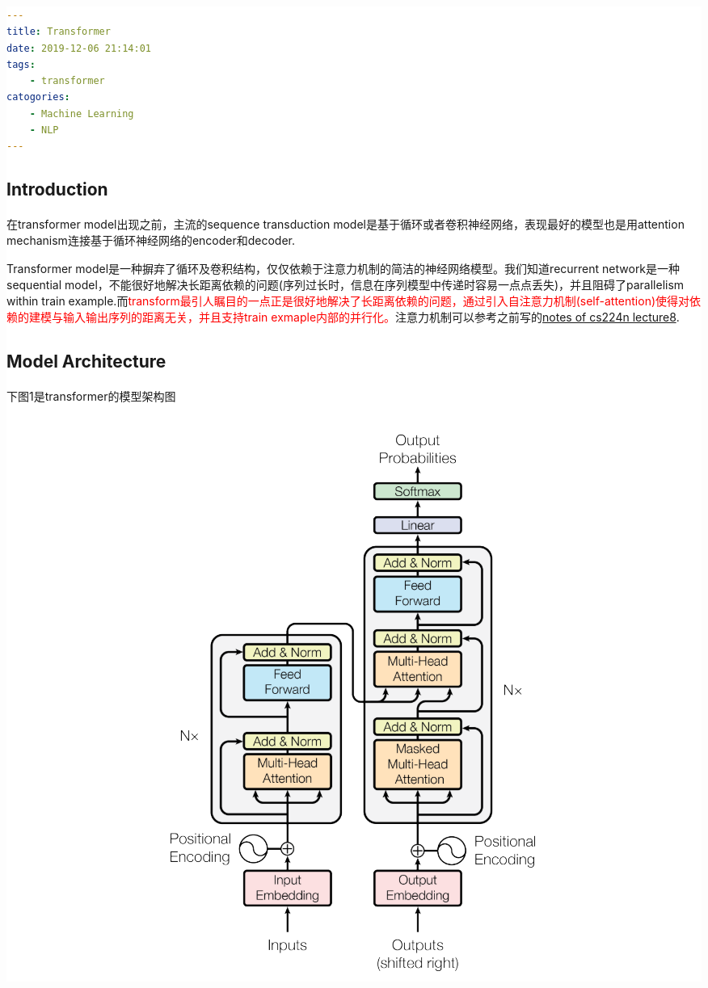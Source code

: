```yaml
---
title: Transformer
date: 2019-12-06 21:14:01
tags:
	- transformer
catogories:
	- Machine Learning
	- NLP
---
```


## Introduction

在transformer model出现之前，主流的sequence transduction model是基于循环或者卷积神经网络，表现最好的模型也是用attention mechanism连接基于循环神经网络的encoder和decoder.

Transformer model是一种摒弃了循环及卷积结构，仅仅依赖于注意力机制的简洁的神经网络模型。我们知道recurrent network是一种sequential model，不能很好地解决长距离依赖的问题(序列过长时，信息在序列模型中传递时容易一点点丢失)，并且阻碍了parallelism within train example.而<font color='red'>transform最引人瞩目的一点正是很好地解决了长距离依赖的问题，通过引入自注意力机制(self-attention)使得对依赖的建模与输入输出序列的距离无关，并且支持train exmaple内部的并行化。</font>注意力机制可以参考之前写的[notes of cs224n lecture8](https://brooksj.com/2019/12/01/Standford-CS224n-Notes/).

## Model Architecture

下图1是transformer的模型架构图

<div align="center">
    <img src="/images/NLP/transformer_1.png">